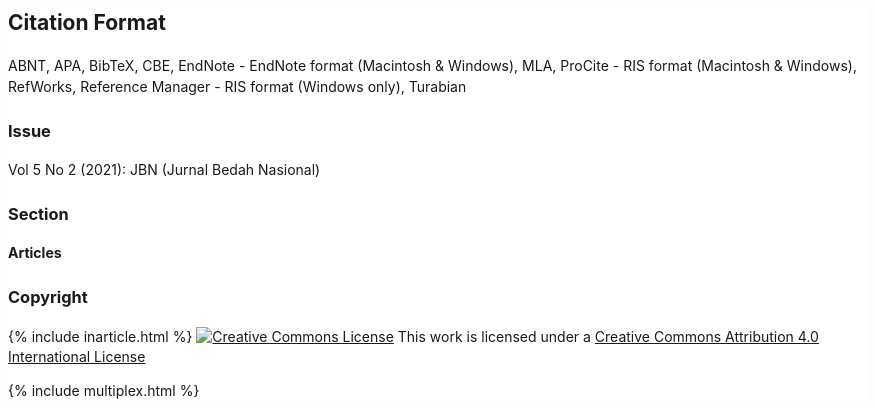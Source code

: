 ## Citation Format
ABNT, APA, BibTeX, CBE, EndNote - EndNote format (Macintosh & Windows), MLA, ProCite - RIS format (Macintosh & Windows), RefWorks, Reference Manager - RIS format (Windows only), Turabian

### Issue
Vol 5 No 2 (2021): JBN (Jurnal Bedah Nasional)

### Section 
**Articles**

### Copyright 
{% include inarticle.html %}
<a href="http://creativecommons.org/licenses/by/4.0/" rel="license"><img src="https://i.creativecommons.org/l/by/4.0/88x31.png" alt="Creative Commons License" /></a>
This work is licensed under a <a href="http://creativecommons.org/licenses/by/4.0/" rel="nofollow">Creative Commons Attribution 4.0 International License</a>

{% include multiplex.html %}

